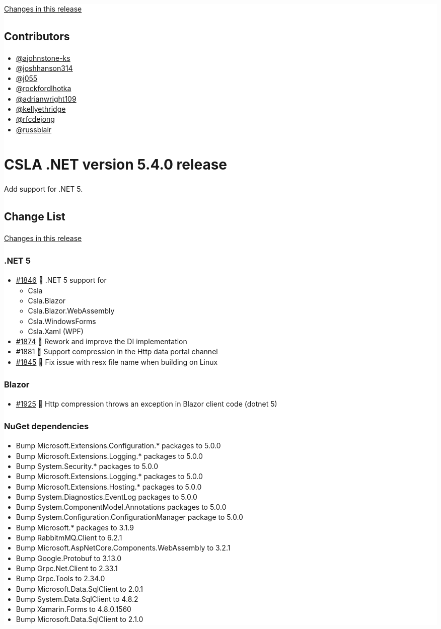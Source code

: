 [Changes in this release](https://github.com/MarimerLLC/csla/issues?q=is%3Aissue+is%3Aclosed+project%3AMarimerLLC%2Fcsla%2F21)

## Contributors

* [@ajohnstone-ks](https://github.com/ajohnstone-ks) 
* [@joshhanson314](https://github.com/joshhanson314)
* [@j055](https://github.com/j055)
* [@rockfordlhotka](https://github.com/rockfordlhotka)
* [@adrianwright109](https://github.com/adrianwright109)
* [@kellyethridge](https://github.com/kellyethridge)
* [@rfcdejong](https://github.com/rfcdejong)
* [@russblair](https://github.com/russblair)

# CSLA .NET version 5.4.0 release

Add support for .NET 5.

## Change List

[Changes in this release](https://github.com/MarimerLLC/csla/issues?q=is%3Aissue+is%3Aclosed+project%3AMarimerLLC%2Fcsla%2F20)

### .NET 5

* [#1846](https://github.com/MarimerLLC/csla/issues/1846) 🎉 .NET 5 support for
  * Csla
  * Csla.Blazor
  * Csla.Blazor.WebAssembly
  * Csla.WindowsForms
  * Csla.Xaml (WPF)
* [#1874](https://github.com/MarimerLLC/csla/issues/1874) 🎉 Rework and improve the DI implementation
* [#1881](https://github.com/MarimerLLC/csla/issues/1881) 🎉 Support compression in the Http data portal channel
* [#1845](https://github.com/MarimerLLC/csla/issues/1845) 🐜 Fix issue with resx file name when building on Linux

### Blazor

* [#1925](https://github.com/MarimerLLC/csla/issues/1925) 🐜 Http compression throws an exception in Blazor client code (dotnet 5)

### NuGet dependencies

* Bump Microsoft.Extensions.Configuration.* packages to 5.0.0
* Bump Microsoft.Extensions.Logging.* packages to 5.0.0
* Bump System.Security.* packages to 5.0.0
* Bump Microsoft.Extensions.Logging.* packages to 5.0.0
* Bump Microsoft.Extensions.Hosting.* packages to 5.0.0
* Bump System.Diagnostics.EventLog packages to 5.0.0
* Bump System.ComponentModel.Annotations packages to 5.0.0
* Bump System.Configuration.ConfigurationManager package to 5.0.0
* Bump Microsoft.* packages to 3.1.9
* Bump RabbitmMQ.Client to 6.2.1
* Bump Microsoft.AspNetCore.Components.WebAssembly to 3.2.1
* Bump Google.Protobuf to 3.13.0
* Bump Grpc.Net.Client to 2.33.1
* Bump Grpc.Tools to 2.34.0
* Bump Microsoft.Data.SqlClient to 2.0.1
* Bump System.Data.SqlClient to 4.8.2
* Bump Xamarin.Forms to 4.8.0.1560
* Bump Microsoft.Data.SqlClient to 2.1.0